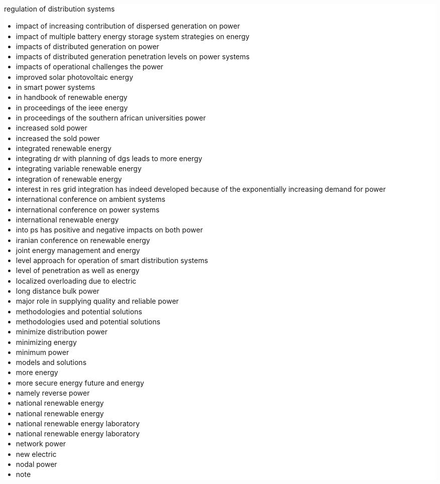 regulation of distribution systems
- impact of increasing contribution of dispersed generation on power
- impact of multiple battery energy storage system strategies on energy
- impacts of distributed generation on power
- impacts of distributed generation penetration levels on power
systems
- impacts of operational challenges
the power
- improved solar photovoltaic energy
- in
smart power systems
- in handbook of renewable
energy
- in proceedings of the ieee energy
- in proceedings of the southern african universities power
- increased sold power
- increased the sold
power
- integrated renewable energy
- integrating dr
with planning of
dgs leads to more
energy
- integrating variable renewable energy
- integration of renewable energy
- interest in res grid integration has indeed developed
because of the exponentially increasing demand for power
- international conference on ambient systems
- international conference on power systems
- international renewable energy
- into ps has positive and negative impacts on both power
- iranian conference on renewable energy
- joint energy management and energy
- level approach for operation of smart distribution
systems
- level of penetration as well as energy
- localized overloading due to electric
- long distance bulk
power
- major role in supplying
quality and reliable power
- methodologies and potential solutions
- methodologies used and potential solutions
- minimize
distribution
power
- minimizing energy
- minimum power
- models and
solutions
- more energy
- more secure energy
future and energy
- namely reverse power
- national renewable
energy
- national renewable energy
- national renewable energy
laboratory
- national renewable energy laboratory
- network power
- new electric
- nodal power
- note